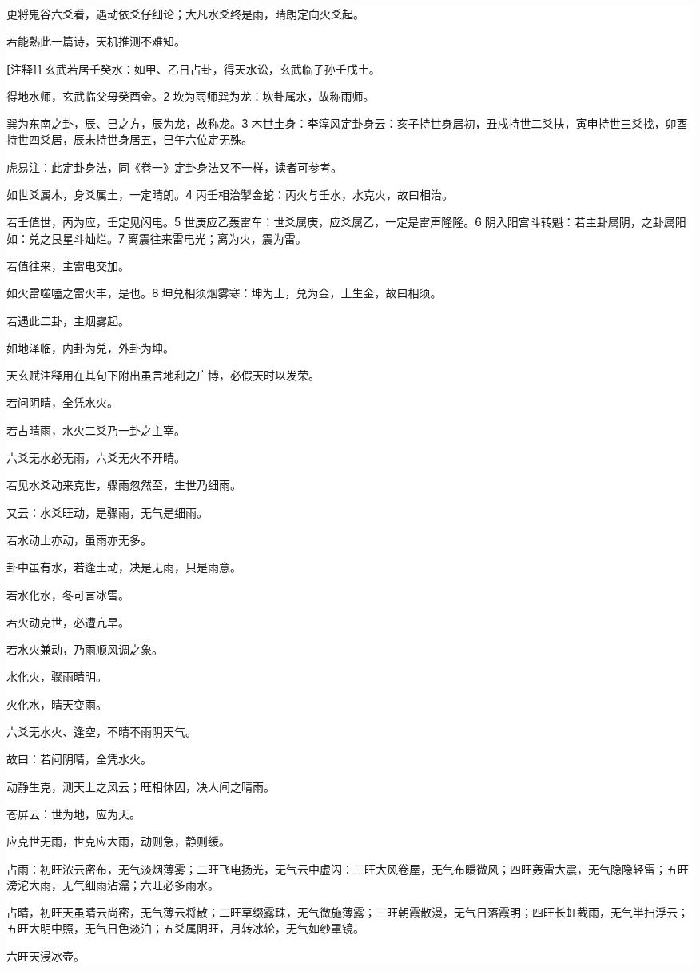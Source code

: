更将鬼谷六爻看，遇动依爻仔细论；大凡水爻终是雨，晴朗定向火爻起。

若能熟此一篇诗，天机推测不难知。

[注释]1 玄武若居壬癸水：如甲、乙日占卦，得天水讼，玄武临子孙壬戌土。

得地水师，玄武临父母癸酉金。2 坎为雨师巽为龙：坎卦属水，故称雨师。

巽为东南之卦，辰、巳之方，辰为龙，故称龙。3 木世土身：李淳风定卦身云：亥子持世身居初，丑戌持世二爻扶，寅申持世三爻找，卯酉持世四爻居，辰未持世身居五，巳午六位定无殊。

虎易注：此定卦身法，同《卷一》定卦身法又不一样，读者可参考。

如世爻属木，身爻属土，一定晴朗。4 丙壬相治掣金蛇：丙火与壬水，水克火，故曰相治。

若壬值世，丙为应，壬定见闪电。5 世庚应乙轰雷车：世爻属庚，应爻属乙，一定是雷声隆隆。6 阴入阳宫斗转魁：若主卦属阴，之卦属阳如：兑之艮星斗灿烂。7 离震往来雷电光；离为火，震为雷。

若值往来，主雷电交加。

如火雷噬嗑之雷火丰，是也。8 坤兑相须烟雾寒：坤为土，兑为金，土生金，故曰相须。

若遇此二卦，主烟雾起。

如地泽临，内卦为兑，外卦为坤。

天玄赋注释用在其句下附出虽言地利之广博，必假天时以发荣。

若问阴晴，全凭水火。

若占晴雨，水火二爻乃一卦之主宰。

六爻无水必无雨，六爻无火不开晴。

若见水爻动来克世，骤雨忽然至，生世乃细雨。

又云：水爻旺动，是骤雨，无气是细雨。

若水动土亦动，虽雨亦无多。

卦中虽有水，若逢土动，决是无雨，只是雨意。

若水化水，冬可言冰雪。

若火动克世，必遭亢旱。

若水火兼动，乃雨顺风调之象。

水化火，骤雨晴明。

火化水，晴天变雨。

六爻无水火、逢空，不晴不雨阴天气。

故曰：若问阴晴，全凭水火。

动静生克，测天上之风云；旺相休囚，决人间之晴雨。

苍屏云：世为地，应为天。

应克世无雨，世克应大雨，动则急，静则缓。

占雨：初旺浓云密布，无气淡烟薄雾；二旺飞电扬光，无气云中虚闪：三旺大风卷屋，无气布暖微风；四旺轰雷大震，无气隐隐轻雷；五旺滂沱大雨，无气细雨沾濡；六旺必多雨水。

占晴，初旺天虽晴云尚密，无气薄云将散；二旺草缀露珠，无气微施薄露；三旺朝霞散漫，无气日落霞明；四旺长虹截雨，无气半扫浮云；五旺大明中照，无气日色淡泊；五爻属阴旺，月转冰轮，无气如纱罩镜。

六旺天浸冰壶。

